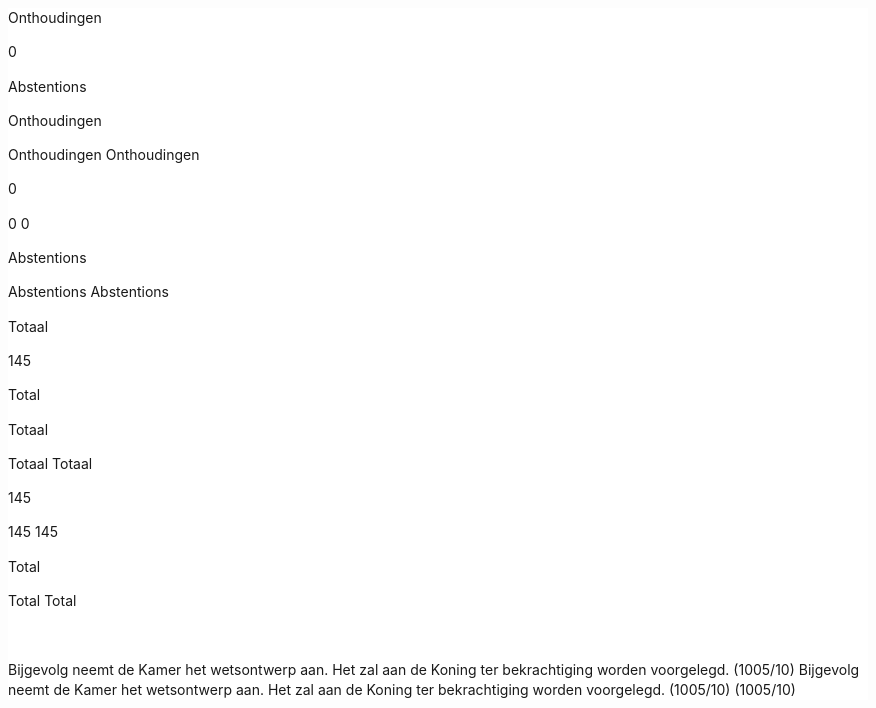 

Onthoudingen


0


Abstentions



Onthoudingen

Onthoudingen
Onthoudingen


0

0
0


Abstentions

Abstentions
Abstentions



Totaal


145


Total



Totaal

Totaal
Totaal


145

145
145


Total

Total
Total

 
 

Bijgevolg neemt de Kamer het wetsontwerp
aan. Het zal aan de Koning ter bekrachtiging worden voorgelegd. (1005/10)
Bijgevolg neemt de Kamer het wetsontwerp
aan. Het zal aan de Koning ter bekrachtiging worden voorgelegd. 
(1005/10)
(1005/10)
